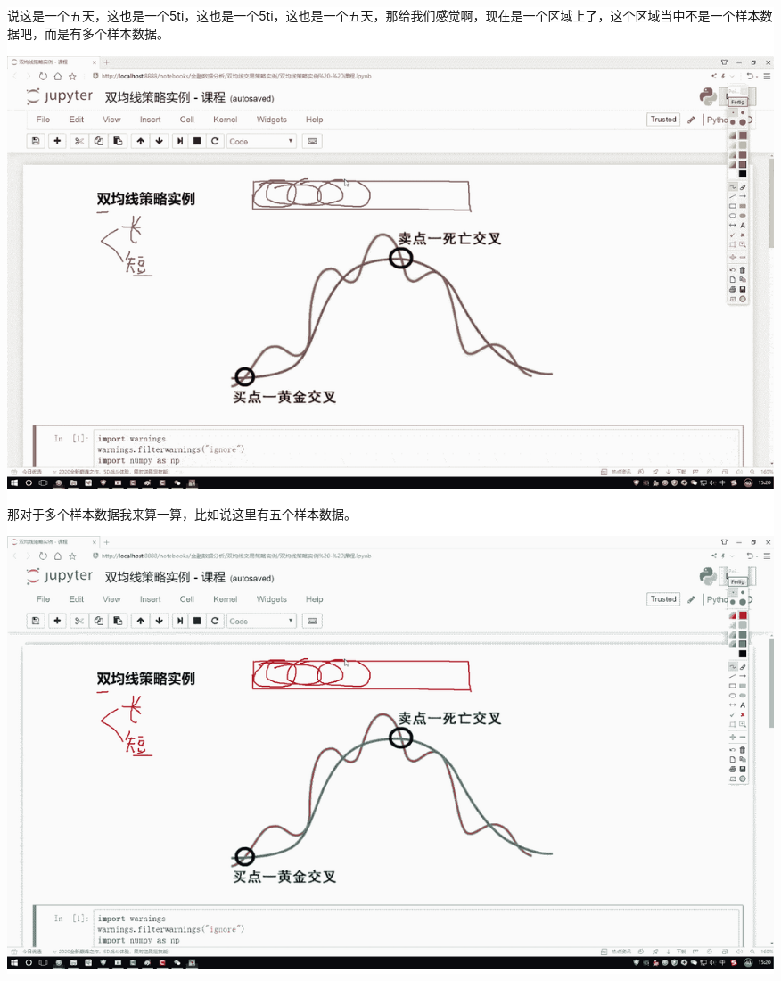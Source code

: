 说这是一个五天，这也是一个5ti，这也是一个5ti，这也是一个五天，那给我们感觉啊，现在是一个区域上了，这个区域当中不是一个样本数据吧，而是有多个样本数据。



![](img/bc282b228b595df4f51a0df88f50a969_24.png)

那对于多个样本数据我来算一算，比如说这里有五个样本数据。

![](img/bc282b228b595df4f51a0df88f50a969_26.png)
